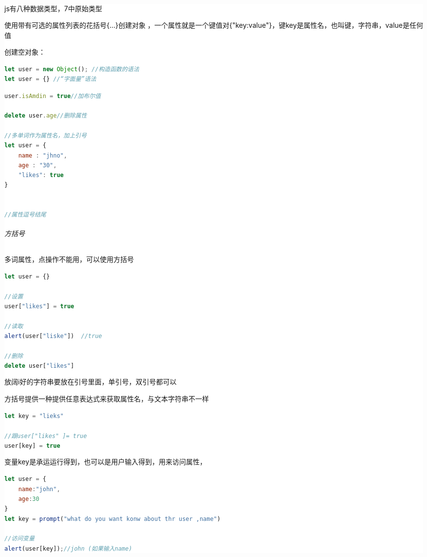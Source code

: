 js有八种数据类型，7中原始类型

使用带有可选的属性列表的花括号{...}创建对象 ，一个属性就是一个键值对{"key:value"}，键key是属性名，也叫键，字符串，value是任何值

创建空对象：

```javascript
let user = new Object(); //构造函数的语法
let user = {} //“字面量”语法
```

```javascript
user.isAmdin = true//加布尔值

delete user.age//删除属性

//多单词作为属性名，加上引号
let user = {
    name : "jhno",
    age : "30",
    "likes": true
}


//属性逗号结尾
```

###### 方括号
多词属性，点操作不能用，可以使用方括号

```javascript
let user = {}

//设置
user["likes"] = true

//读取
alert(user["liske"])  //true

//删除
delete user["likes"]
```

放阔i好的字符串要放在引号里面，单引号，双引号都可以

方括号提供一种提供任意表达式来获取属性名，与文本字符串不一样

```javascript
let key = "lieks"

//跟user["likes" ]= true
user[key] = true
```

变量key是承运运行得到，也可以是用户输入得到，用来访问属性，

```javascript
let user = {
    name:"john",
    age:30
}
let key = prompt("what do you want konw about thr user ,name")

//访问变量
alert(user[key]);//john (如果输入name)
```
